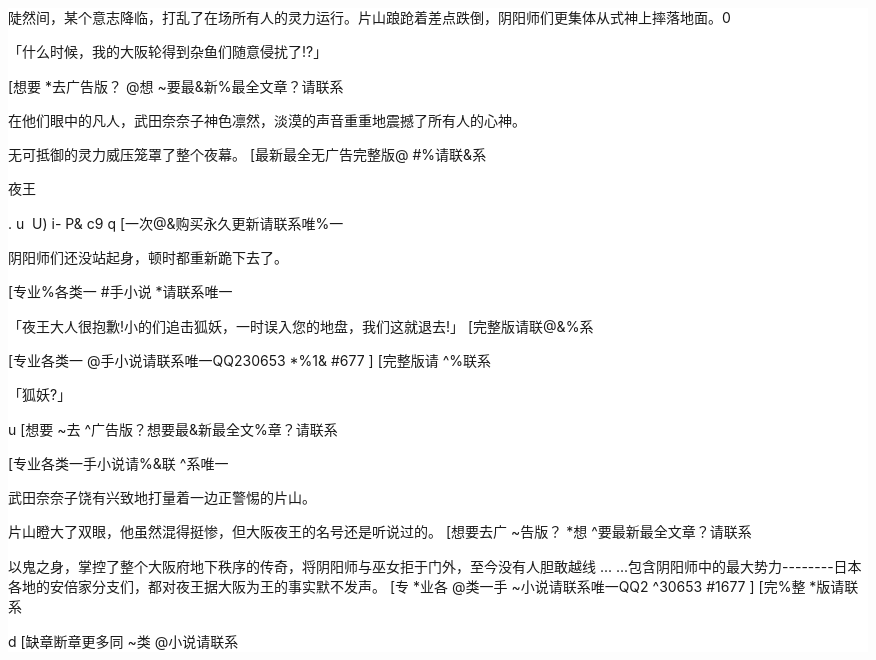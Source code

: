 

陡然间，某个意志降临，打乱了在场所有人的灵力运行。片山踉跄着差点跌倒，阴阳师们更集体从式神上摔落地面。0



「什么时候，我的大阪轮得到杂鱼们随意侵扰了!?」



 [想要 *去广告版？ @想 ~要最&新%最全文章？请联系



在他们眼中的凡人，武田奈奈子神色凛然，淡漠的声音重重地震撼了所有人的心神。





无可抵御的灵力威压笼罩了整个夜幕。 [最新最全无广告完整版@ #%请联&系



夜王



. u  U) i- P& c9 q [一次@&购买永久更新请联系唯%一



阴阳师们还没站起身，顿时都重新跪下去了。



 [专业%各类一 #手小说 *请联系唯一



「夜王大人很抱歉!小的们追击狐妖，一时误入您的地盘，我们这就退去!」 [完整版请联@&%系



 [专业各类一 @手小说请联系唯一QQ230653 *%1& #677 ] [完整版请 ^%联系



「狐妖?」

u [想要 ~去 ^广告版？想要最&新最全文%章？请联系



 [专业各类一手小说请%&联 ^系唯一



武田奈奈子饶有兴致地打量着一边正警惕的片山。





片山瞪大了双眼，他虽然混得挺惨，但大阪夜王的名号还是听说过的。 [想要去广 ~告版？ *想 ^要最新最全文章？请联系



以鬼之身，掌控了整个大阪府地下秩序的传奇，将阴阳师与巫女拒于门外，至今没有人胆敢越线 ... ...包含阴阳师中的最大势力--------日本各地的安倍家分支们，都对夜王据大阪为王的事实默不发声。 [专 *业各 @类一手 ~小说请联系唯一QQ2 ^30653 #1677 ] [完%整 *版请联系



d [缺章断章更多同 ~类 @小说请联系



